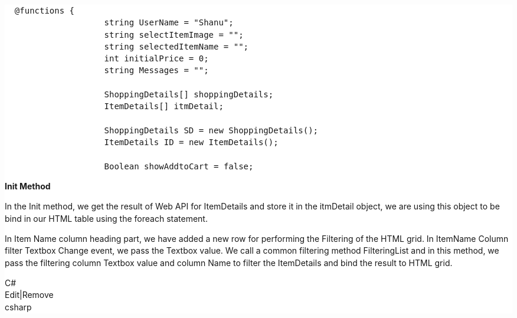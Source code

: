 <div class="preview">
<pre class="js">&nbsp;&nbsp;@functions&nbsp;<span class="js__brace">{</span>&nbsp;
&nbsp;&nbsp;&nbsp;&nbsp;&nbsp;&nbsp;&nbsp;&nbsp;&nbsp;&nbsp;&nbsp;&nbsp;&nbsp;&nbsp;&nbsp;&nbsp;&nbsp;&nbsp;&nbsp;&nbsp;string&nbsp;UserName&nbsp;=&nbsp;<span class="js__string">&quot;Shanu&quot;</span>;&nbsp;
&nbsp;&nbsp;&nbsp;&nbsp;&nbsp;&nbsp;&nbsp;&nbsp;&nbsp;&nbsp;&nbsp;&nbsp;&nbsp;&nbsp;&nbsp;&nbsp;&nbsp;&nbsp;&nbsp;&nbsp;string&nbsp;selectItemImage&nbsp;=&nbsp;<span class="js__string">&quot;&quot;</span>;&nbsp;
&nbsp;&nbsp;&nbsp;&nbsp;&nbsp;&nbsp;&nbsp;&nbsp;&nbsp;&nbsp;&nbsp;&nbsp;&nbsp;&nbsp;&nbsp;&nbsp;&nbsp;&nbsp;&nbsp;&nbsp;string&nbsp;selectedItemName&nbsp;=&nbsp;<span class="js__string">&quot;&quot;</span>;&nbsp;
&nbsp;&nbsp;&nbsp;&nbsp;&nbsp;&nbsp;&nbsp;&nbsp;&nbsp;&nbsp;&nbsp;&nbsp;&nbsp;&nbsp;&nbsp;&nbsp;&nbsp;&nbsp;&nbsp;&nbsp;int&nbsp;initialPrice&nbsp;=&nbsp;<span class="js__num">0</span>;&nbsp;
&nbsp;&nbsp;&nbsp;&nbsp;&nbsp;&nbsp;&nbsp;&nbsp;&nbsp;&nbsp;&nbsp;&nbsp;&nbsp;&nbsp;&nbsp;&nbsp;&nbsp;&nbsp;&nbsp;&nbsp;string&nbsp;Messages&nbsp;=&nbsp;<span class="js__string">&quot;&quot;</span>;&nbsp;
&nbsp;
&nbsp;&nbsp;&nbsp;&nbsp;&nbsp;&nbsp;&nbsp;&nbsp;&nbsp;&nbsp;&nbsp;&nbsp;&nbsp;&nbsp;&nbsp;&nbsp;&nbsp;&nbsp;&nbsp;&nbsp;ShoppingDetails[]&nbsp;shoppingDetails;&nbsp;
&nbsp;&nbsp;&nbsp;&nbsp;&nbsp;&nbsp;&nbsp;&nbsp;&nbsp;&nbsp;&nbsp;&nbsp;&nbsp;&nbsp;&nbsp;&nbsp;&nbsp;&nbsp;&nbsp;&nbsp;ItemDetails[]&nbsp;itmDetail;&nbsp;
&nbsp;
&nbsp;&nbsp;&nbsp;&nbsp;&nbsp;&nbsp;&nbsp;&nbsp;&nbsp;&nbsp;&nbsp;&nbsp;&nbsp;&nbsp;&nbsp;&nbsp;&nbsp;&nbsp;&nbsp;&nbsp;ShoppingDetails&nbsp;SD&nbsp;=&nbsp;<span class="js__operator">new</span>&nbsp;ShoppingDetails();&nbsp;
&nbsp;&nbsp;&nbsp;&nbsp;&nbsp;&nbsp;&nbsp;&nbsp;&nbsp;&nbsp;&nbsp;&nbsp;&nbsp;&nbsp;&nbsp;&nbsp;&nbsp;&nbsp;&nbsp;&nbsp;ItemDetails&nbsp;ID&nbsp;=&nbsp;<span class="js__operator">new</span>&nbsp;ItemDetails();&nbsp;
&nbsp;
&nbsp;&nbsp;&nbsp;&nbsp;&nbsp;&nbsp;&nbsp;&nbsp;&nbsp;&nbsp;&nbsp;&nbsp;&nbsp;&nbsp;&nbsp;&nbsp;&nbsp;&nbsp;&nbsp;&nbsp;<span class="js__object">Boolean</span>&nbsp;showAddtoCart&nbsp;=&nbsp;false;&nbsp;
</pre>
</div>
</div>
</div>
<p><strong>Init Method</strong></p>
<p>In the Init method, we get the result of Web API for ItemDetails and store it in the itmDetail object, we are using this object to be bind in our HTML table using the foreach statement.</p>
<p>In Item Name column heading part, we have added a new row for performing the Filtering of the HTML grid. In ItemName Column filter Textbox Change event, we pass the Textbox value. We call a common filtering method FilteringList and in this method, we pass
 the filtering column Textbox value and column Name to filter the ItemDetails and bind the result to HTML grid.</p>
<div class="scriptcode">
<div class="pluginEditHolder" pluginCommand="mceScriptCode">
<div class="title"><span>C#</span></div>
<div class="pluginLinkHolder"><span class="pluginEditHolderLink">Edit</span>|<span class="pluginRemoveHolderLink">Remove</span></div>
<span class="hidden">csharp</span>
